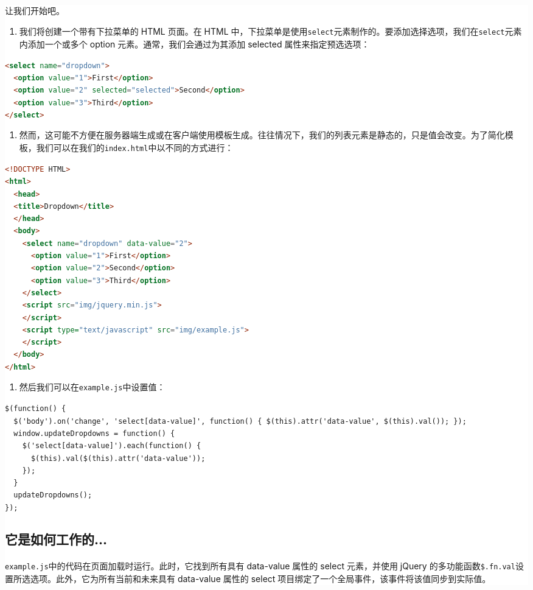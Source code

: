 让我们开始吧。

1.  我们将创建一个带有下拉菜单的 HTML 页面。在 HTML 中，下拉菜单是使用`select`元素制作的。要添加选择选项，我们在`select`元素内添加一个或多个 option 元素。通常，我们会通过为其添加 selected 属性来指定预选选项：

```html
<select name="dropdown">
  <option value="1">First</option>
  <option value="2" selected="selected">Second</option>
  <option value="3">Third</option>
</select>
```

1.  然而，这可能不方便在服务器端生成或在客户端使用模板生成。往往情况下，我们的列表元素是静态的，只是值会改变。为了简化模板，我们可以在我们的`index.html`中以不同的方式进行：

```html
<!DOCTYPE HTML>
<html>
  <head>
  <title>Dropdown</title>
  </head>
  <body>
    <select name="dropdown" data-value="2">
      <option value="1">First</option>
      <option value="2">Second</option>
      <option value="3">Third</option>
    </select>
    <script src="img/jquery.min.js">
    </script>
    <script type="text/javascript" src="img/example.js">
    </script>
  </body>
</html>
```

1.  然后我们可以在`example.js`中设置值：

```html
$(function() {
  $('body').on('change', 'select[data-value]', function() { $(this).attr('data-value', $(this).val()); });
  window.updateDropdowns = function() {
    $('select[data-value]').each(function() {
      $(this).val($(this).attr('data-value'));
    });
  }
  updateDropdowns();
});
```

## 它是如何工作的...

`example.js`中的代码在页面加载时运行。此时，它找到所有具有 data-value 属性的 select 元素，并使用 jQuery 的多功能函数`$.fn.val`设置所选选项。此外，它为所有当前和未来具有 data-value 属性的 select 项目绑定了一个全局事件，该事件将该值同步到实际值。
